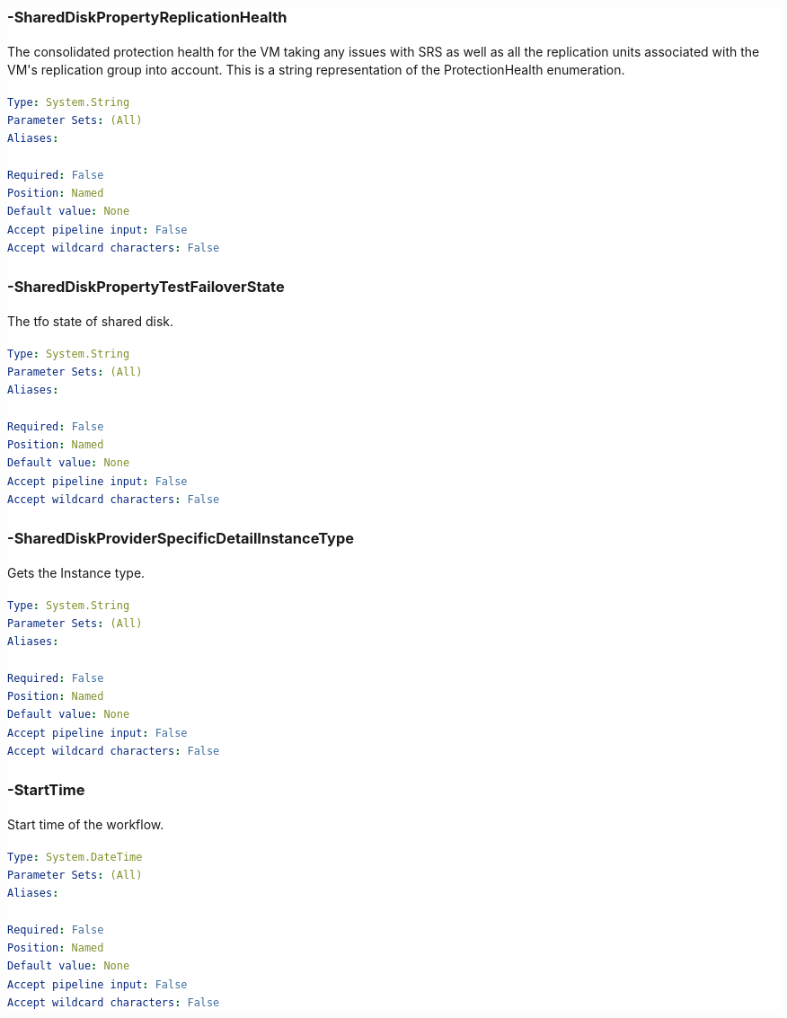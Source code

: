 ### -SharedDiskPropertyReplicationHealth
The consolidated protection health for the VM taking any issues with SRS as well as all the replication units associated with the VM's replication group into account.
This is a string representation of the ProtectionHealth enumeration.

```yaml
Type: System.String
Parameter Sets: (All)
Aliases:

Required: False
Position: Named
Default value: None
Accept pipeline input: False
Accept wildcard characters: False
```

### -SharedDiskPropertyTestFailoverState
The tfo state of shared disk.

```yaml
Type: System.String
Parameter Sets: (All)
Aliases:

Required: False
Position: Named
Default value: None
Accept pipeline input: False
Accept wildcard characters: False
```

### -SharedDiskProviderSpecificDetailInstanceType
Gets the Instance type.

```yaml
Type: System.String
Parameter Sets: (All)
Aliases:

Required: False
Position: Named
Default value: None
Accept pipeline input: False
Accept wildcard characters: False
```

### -StartTime
Start time of the workflow.

```yaml
Type: System.DateTime
Parameter Sets: (All)
Aliases:

Required: False
Position: Named
Default value: None
Accept pipeline input: False
Accept wildcard characters: False
```

